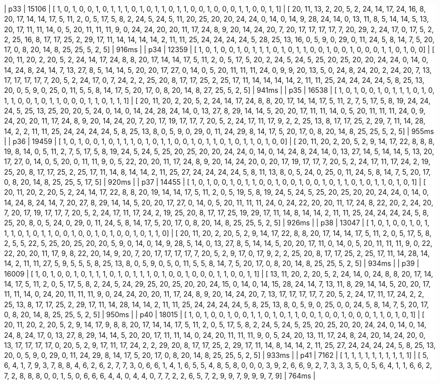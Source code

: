| p33 | 15106 | [ 1, 0, 1, 0, 0, 1, 0, 1, 1, 1, 0, 1, 0, 1, 1, 0, 1, 1, 0, 0, 1, 0, 0, 0, 1, 1, 0, 0, 1, 1] | [ 20, 11, 13, 2, 20, 5, 2, 24, 14, 17, 24, 16, 8, 20, 17, 14, 14, 17, 5, 11, 2, 0, 5, 17, 5, 8, 2, 24, 5, 24, 5, 11, 20, 25, 20, 20, 24, 24, 0, 14, 0, 14, 9, 28, 24, 14, 0, 13, 11, 8, 5, 14, 14, 5, 13, 20, 17, 11, 11, 14, 0, 5, 20, 11, 11, 11, 9, 0, 24, 24, 20, 20, 11, 17, 24, 8, 9, 20, 14, 24, 20, 7, 20, 17, 17, 17, 17, 7, 20, 29, 2, 24, 17, 0, 17, 5, 2, 2, 25, 16, 8, 17, 17, 25, 2, 29, 17, 11, 14, 14, 14, 14, 2, 11, 11, 25, 24, 24, 24, 24, 5, 28, 25, 13, 16, 0, 5, 9, 0, 29, 0, 11, 24, 5, 8, 14, 7, 5, 20, 17, 0, 8, 20, 14, 8, 25, 25, 5, 2, 5] | 916ms |
| p34 | 12359 | [ 1, 0, 1, 0, 0, 1, 0, 1, 1, 1, 0, 1, 0, 1, 1, 0, 0, 1, 0, 0, 1, 0, 0, 0, 1, 1, 0, 1, 0, 0] | [ 20, 11, 20, 2, 20, 5, 2, 24, 14, 17, 24, 8, 8, 20, 17, 14, 14, 17, 5, 11, 2, 0, 5, 17, 5, 20, 2, 24, 5, 24, 5, 25, 20, 25, 20, 20, 24, 24, 0, 14, 0, 14, 24, 8, 24, 14, 7, 13, 27, 8, 5, 14, 14, 5, 20, 20, 17, 27, 0, 14, 0, 5, 20, 11, 11, 11, 24, 0, 9, 9, 20, 13, 5, 0, 24, 8, 24, 20, 2, 24, 20, 7, 13, 17, 17, 17, 17, 7, 20, 5, 2, 24, 17, 0, 7, 24, 2, 2, 25, 20, 8, 17, 17, 25, 2, 25, 17, 11, 14, 14, 14, 14, 2, 11, 11, 25, 24, 24, 24, 24, 5, 8, 25, 13, 20, 0, 5, 9, 0, 25, 0, 11, 5, 5, 8, 14, 17, 5, 20, 17, 0, 8, 20, 14, 8, 27, 25, 5, 2, 5] | 941ms |
| p35 | 16538 | [ 1, 0, 1, 0, 0, 1, 0, 1, 1, 1, 0, 1, 0, 1, 1, 0, 0, 1, 0, 1, 1, 0, 0, 0, 1, 1, 0, 1, 1, 1] | [ 20, 11, 20, 2, 20, 5, 2, 24, 14, 17, 24, 8, 8, 20, 17, 14, 14, 17, 5, 11, 2, 7, 5, 17, 5, 8, 19, 24, 24, 24, 5, 25, 13, 25, 20, 20, 5, 24, 0, 14, 0, 14, 24, 28, 24, 14, 0, 13, 27, 8, 29, 14, 14, 5, 20, 20, 17, 11, 11, 14, 0, 5, 20, 11, 11, 11, 24, 0, 9, 24, 20, 20, 11, 17, 24, 8, 9, 20, 14, 24, 20, 7, 20, 17, 19, 17, 17, 7, 20, 5, 2, 24, 17, 11, 17, 9, 2, 2, 25, 13, 8, 17, 17, 25, 2, 29, 7, 11, 14, 28, 14, 2, 2, 11, 11, 25, 24, 24, 24, 24, 5, 8, 25, 13, 8, 0, 5, 9, 0, 29, 0, 11, 24, 29, 8, 14, 17, 5, 20, 17, 0, 8, 20, 14, 8, 25, 25, 5, 2, 5] | 955ms |
| p36 | 19459 | [ 1, 0, 1, 0, 0, 1, 0, 1, 1, 1, 0, 1, 0, 1, 1, 0, 0, 1, 0, 1, 1, 0, 1, 0, 1, 1, 0, 1, 0, 0] | [ 20, 11, 20, 2, 20, 5, 2, 9, 14, 17, 22, 8, 8, 8, 19, 8, 14, 0, 5, 11, 2, 7, 5, 17, 5, 8, 19, 24, 5, 24, 5, 25, 20, 25, 20, 20, 24, 24, 0, 14, 0, 14, 24, 8, 24, 14, 0, 13, 27, 14, 5, 14, 14, 5, 13, 20, 17, 27, 0, 14, 0, 5, 20, 0, 11, 11, 9, 0, 5, 22, 20, 20, 11, 17, 24, 8, 9, 20, 14, 24, 20, 0, 20, 17, 19, 17, 17, 7, 20, 5, 2, 24, 17, 11, 17, 24, 2, 19, 25, 20, 8, 17, 17, 25, 2, 25, 17, 11, 14, 8, 14, 14, 2, 11, 25, 27, 24, 24, 24, 24, 5, 8, 11, 13, 8, 0, 5, 24, 0, 25, 0, 11, 24, 5, 8, 14, 7, 5, 20, 17, 0, 8, 20, 14, 8, 25, 25, 5, 17, 5] | 920ms |
| p37 | 14455 | [ 1, 0, 1, 0, 0, 1, 0, 1, 1, 0, 0, 1, 0, 0, 1, 0, 0, 1, 0, 1, 1, 0, 1, 0, 1, 1, 0, 1, 0, 1] | [ 20, 11, 20, 2, 20, 5, 2, 24, 14, 17, 22, 8, 8, 20, 19, 14, 14, 17, 5, 11, 2, 0, 5, 19, 5, 8, 19, 24, 5, 24, 5, 25, 20, 25, 20, 20, 24, 24, 0, 14, 0, 14, 24, 8, 24, 14, 7, 20, 27, 8, 29, 14, 14, 5, 20, 20, 17, 27, 0, 14, 0, 5, 20, 11, 11, 11, 24, 0, 24, 22, 20, 20, 11, 17, 24, 8, 22, 20, 2, 24, 20, 7, 20, 17, 19, 17, 17, 7, 20, 5, 2, 24, 17, 11, 17, 24, 2, 19, 25, 20, 8, 17, 17, 25, 19, 29, 17, 11, 14, 8, 14, 14, 2, 11, 11, 25, 24, 24, 24, 24, 5, 8, 25, 20, 8, 0, 5, 24, 0, 29, 0, 11, 24, 5, 8, 14, 17, 5, 20, 17, 0, 8, 20, 14, 8, 25, 25, 5, 2, 5] | 926ms |
| p38 | 13047 | [ 1, 0, 1, 0, 0, 1, 0, 1, 1, 1, 0, 1, 0, 1, 1, 0, 0, 1, 0, 0, 1, 0, 1, 0, 0, 1, 0, 1, 1, 0] | [ 20, 11, 20, 2, 20, 5, 2, 9, 14, 17, 22, 8, 8, 20, 17, 14, 14, 17, 5, 11, 2, 0, 5, 17, 5, 8, 2, 5, 5, 22, 5, 25, 20, 25, 20, 20, 5, 9, 0, 14, 0, 14, 9, 28, 5, 14, 0, 13, 27, 8, 5, 14, 14, 5, 20, 20, 17, 11, 0, 14, 0, 5, 20, 11, 11, 11, 9, 0, 22, 22, 20, 20, 11, 17, 9, 8, 22, 20, 14, 9, 20, 7, 20, 17, 17, 17, 17, 7, 20, 5, 2, 9, 17, 0, 17, 9, 2, 2, 25, 20, 8, 17, 17, 25, 2, 25, 17, 11, 14, 28, 14, 14, 2, 11, 11, 27, 5, 9, 5, 5, 5, 8, 25, 13, 8, 0, 5, 9, 0, 5, 0, 11, 5, 5, 8, 14, 7, 5, 20, 17, 0, 8, 20, 14, 8, 25, 25, 5, 2, 5] | 934ms |
| p39 | 16009 | [ 1, 0, 1, 0, 0, 1, 0, 1, 1, 1, 0, 1, 0, 1, 1, 1, 0, 1, 0, 0, 1, 0, 0, 0, 1, 1, 0, 0, 1, 1] | [ 13, 11, 20, 2, 20, 5, 2, 24, 14, 0, 24, 8, 8, 20, 17, 14, 14, 17, 5, 11, 2, 0, 5, 17, 5, 8, 2, 24, 5, 24, 29, 25, 20, 25, 20, 20, 24, 15, 0, 14, 0, 14, 15, 28, 24, 14, 7, 13, 11, 8, 29, 14, 14, 5, 20, 20, 17, 11, 11, 14, 0, 24, 20, 11, 11, 11, 9, 0, 24, 24, 20, 20, 11, 17, 24, 8, 9, 20, 14, 24, 20, 7, 13, 17, 17, 17, 17, 7, 20, 5, 2, 24, 17, 11, 17, 24, 2, 2, 25, 13, 8, 17, 17, 25, 2, 29, 17, 11, 14, 28, 14, 14, 2, 11, 11, 25, 24, 24, 24, 24, 5, 8, 25, 13, 8, 0, 5, 9, 0, 25, 0, 0, 24, 5, 8, 14, 7, 5, 20, 17, 0, 8, 20, 14, 8, 25, 25, 5, 2, 5] | 950ms |
| p40 | 18015 | [ 1, 0, 1, 0, 0, 1, 0, 0, 1, 1, 0, 1, 0, 1, 1, 0, 0, 1, 0, 0, 1, 0, 0, 0, 1, 1, 0, 1, 0, 1] | [ 20, 11, 20, 2, 20, 5, 2, 9, 14, 17, 9, 8, 8, 20, 17, 14, 14, 17, 5, 11, 2, 0, 5, 17, 5, 8, 2, 24, 5, 24, 5, 25, 20, 25, 20, 20, 24, 24, 0, 14, 0, 14, 24, 8, 24, 17, 0, 13, 27, 8, 29, 14, 14, 5, 20, 20, 17, 11, 11, 14, 0, 24, 20, 11, 11, 11, 9, 0, 5, 24, 20, 13, 11, 17, 24, 8, 24, 20, 14, 24, 20, 0, 13, 17, 17, 17, 17, 0, 20, 5, 2, 9, 17, 11, 17, 24, 2, 2, 29, 20, 8, 17, 17, 25, 2, 29, 17, 11, 14, 8, 14, 14, 2, 11, 25, 27, 24, 24, 24, 24, 5, 8, 25, 13, 20, 0, 5, 9, 0, 29, 0, 11, 24, 29, 8, 14, 17, 5, 20, 17, 0, 8, 20, 14, 8, 25, 25, 5, 2, 5] | 933ms |
| p41 | 7162 | [ 1, 1, 1, 1, 1, 1, 1, 1, 1, 1] | [ 5, 6, 4, 1, 7, 9, 3, 7, 8, 8, 4, 6, 2, 6, 2, 7, 7, 3, 0, 6, 6, 1, 4, 1, 6, 5, 5, 4, 8, 5, 8, 0, 0, 0, 3, 9, 2, 6, 6, 9, 2, 7, 3, 3, 3, 5, 0, 5, 6, 4, 1, 1, 6, 6, 2, 7, 2, 8, 8, 8, 0, 0, 1, 5, 0, 6, 6, 6, 4, 4, 0, 4, 4, 0, 7, 7, 2, 2, 6, 5, 7, 2, 9, 9, 7, 9, 9, 9, 7, 9] | 764ms |